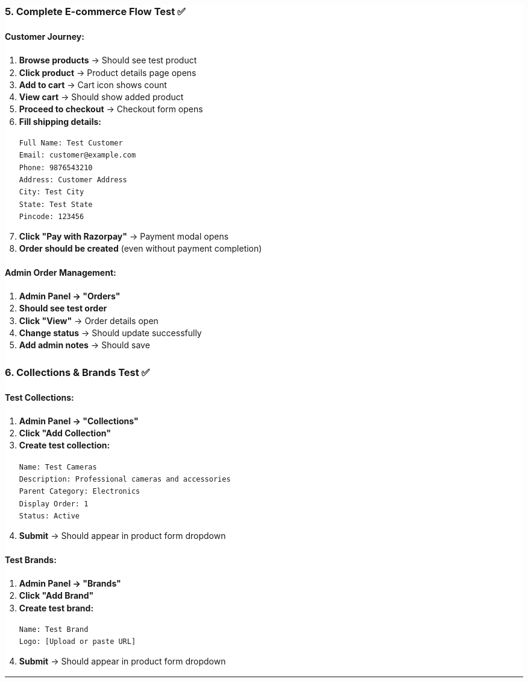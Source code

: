 ### 5. Complete E-commerce Flow Test ✅

#### Customer Journey:
1. **Browse products** → Should see test product
2. **Click product** → Product details page opens
3. **Add to cart** → Cart icon shows count
4. **View cart** → Should show added product
5. **Proceed to checkout** → Checkout form opens
6. **Fill shipping details:**
   ```
   Full Name: Test Customer
   Email: customer@example.com
   Phone: 9876543210
   Address: Customer Address
   City: Test City
   State: Test State
   Pincode: 123456
   ```
7. **Click "Pay with Razorpay"** → Payment modal opens
8. **Order should be created** (even without payment completion)

#### Admin Order Management:
1. **Admin Panel → "Orders"**
2. **Should see test order**
3. **Click "View"** → Order details open
4. **Change status** → Should update successfully
5. **Add admin notes** → Should save

### 6. Collections & Brands Test ✅

#### Test Collections:
1. **Admin Panel → "Collections"**
2. **Click "Add Collection"**
3. **Create test collection:**
   ```
   Name: Test Cameras
   Description: Professional cameras and accessories
   Parent Category: Electronics
   Display Order: 1
   Status: Active
   ```
4. **Submit** → Should appear in product form dropdown

#### Test Brands:
1. **Admin Panel → "Brands"**
2. **Click "Add Brand"**
3. **Create test brand:**
   ```
   Name: Test Brand
   Logo: [Upload or paste URL]
   ```
4. **Submit** → Should appear in product form dropdown

---